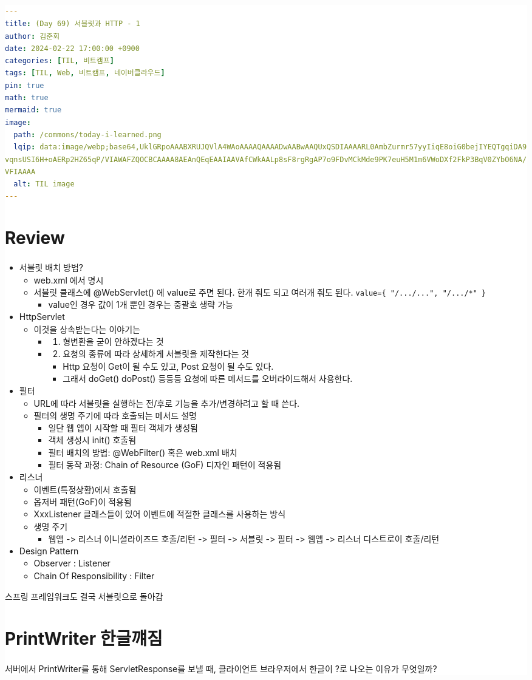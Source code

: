 ```yaml
---
title: (Day	69) 서블릿과 HTTP - 1
author: 김준회
date: 2024-02-22 17:00:00 +0900
categories: [TIL, 비트캠프]
tags: [TIL, Web, 비트캠프, 네이버클라우드]
pin: true
math: true
mermaid: true
image:
  path: /commons/today-i-learned.png
  lqip: data:image/webp;base64,UklGRpoAAABXRUJQVlA4WAoAAAAQAAAADwAABwAAQUxQSDIAAAARL0AmbZurmr57yyIiqE8oiG0bejIYEQTgqiDA9vqnsUSI6H+oAERp2HZ65qP/VIAWAFZQOCBCAAAA8AEAnQEqEAAIAAVAfCWkAALp8sF8rgRgAP7o9FDvMCkMde9PK7euH5M1m6VWoDXf2FkP3BqV0ZYbO6NA/VFIAAAA
  alt: TIL image
---
```


# Review
* 서블릿 배치 방법?
  * web.xml 에서 명시
  * 서블릿 클래스에 @WebServlet() 에 value로 주면 된다. 한개 줘도 되고 여러개 줘도 된다. `value={ "/.../...", "/.../*" }`
    * value인 경우 값이 1개 뿐인 경우는 중괄호 생략 가능
* HttpServlet
  * 이것을 상속받는다는 이야기는
    * 1. 형변환을 굳이 안하겠다는 것
    * 2. 요청의 종류에 따라 상세하게 서블릿을 제작한다는 것
      * Http 요청이 Get이 될 수도 있고, Post 요청이 될 수도 있다.
      * 그래서 doGet() doPost() 등등등 요청에 따른 메서드를 오버라이드해서 사용한다.
* 필터
  * URL에 따라 서블릿을 실행하는 전/후로 기능을 추가/변경하려고 할 때 쓴다.
  * 필터의 생명 주기에 따라 호출되는 메서드 설명
    * 일단 웹 앱이 시작할 때 필터 객체가 생성됨
    * 객체 생성시 init() 호출됨
    * 필터 배치의 방법: @WebFilter() 혹은 web.xml 배치
    * 필터 동작 과정: Chain of Resource (GoF) 디자인 패턴이 적용됨 
* 리스너
  * 이벤트(특정상황)에서 호출됨
  * 옵저버 패턴(GoF)이 적용됨
  * XxxListener 클래스들이 있어 이벤트에 적절한 클래스를 사용하는 방식
  * 생명 주기
    * 웹앱 -> 리스너 이니셜라이즈드 호출/리턴 -> 필터 -> 서블릿 -> 필터 -> 웹앱 -> 리스너 디스트로이 호출/리턴
* Design Pattern
  * Observer : Listener
  * Chain Of Responsibility : Filter

스프링 프레임워크도 결국 서블릿으로 돌아감

# PrintWriter 한글꺠짐
서버에서 PrintWriter를 통해 ServletResponse를 보낼 때, 클라이언트 브라우저에서 한글이 ?로 나오는 이유가 무엇일까?
